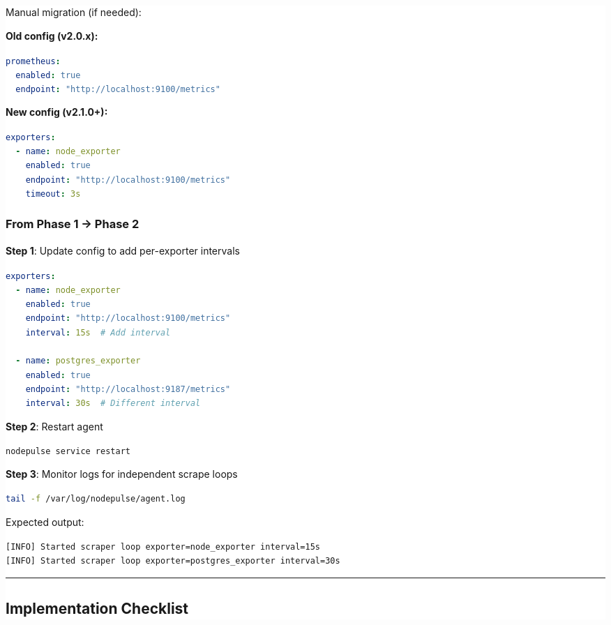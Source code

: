 Manual migration (if needed):

**Old config (v2.0.x):**
```yaml
prometheus:
  enabled: true
  endpoint: "http://localhost:9100/metrics"
```

**New config (v2.1.0+):**
```yaml
exporters:
  - name: node_exporter
    enabled: true
    endpoint: "http://localhost:9100/metrics"
    timeout: 3s
```

### From Phase 1 → Phase 2

**Step 1**: Update config to add per-exporter intervals

```yaml
exporters:
  - name: node_exporter
    enabled: true
    endpoint: "http://localhost:9100/metrics"
    interval: 15s  # Add interval

  - name: postgres_exporter
    enabled: true
    endpoint: "http://localhost:9187/metrics"
    interval: 30s  # Different interval
```

**Step 2**: Restart agent

```bash
nodepulse service restart
```

**Step 3**: Monitor logs for independent scrape loops

```bash
tail -f /var/log/nodepulse/agent.log
```

Expected output:

```
[INFO] Started scraper loop exporter=node_exporter interval=15s
[INFO] Started scraper loop exporter=postgres_exporter interval=30s
```

---

## Implementation Checklist
